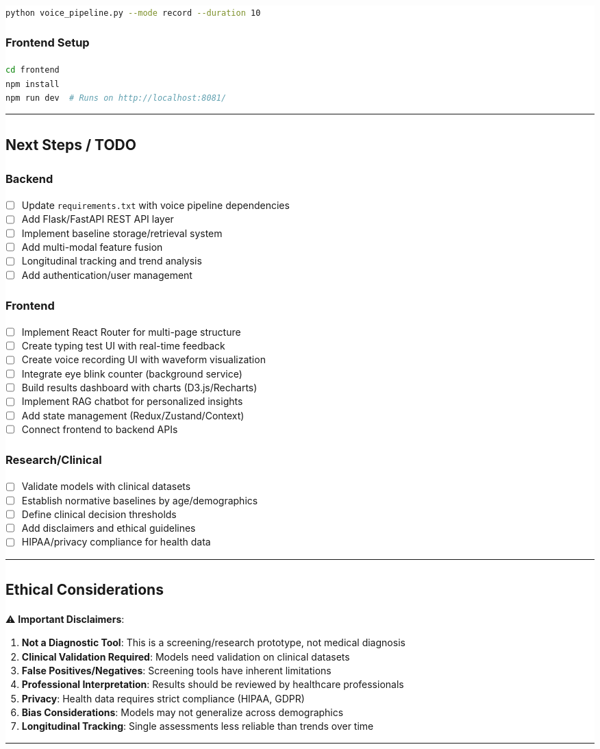 ```bash
python voice_pipeline.py --mode record --duration 10
```

### Frontend Setup
```bash
cd frontend
npm install
npm run dev  # Runs on http://localhost:8081/
```

---

## Next Steps / TODO

### Backend
- [ ] Update `requirements.txt` with voice pipeline dependencies
- [ ] Add Flask/FastAPI REST API layer
- [ ] Implement baseline storage/retrieval system
- [ ] Add multi-modal feature fusion
- [ ] Longitudinal tracking and trend analysis
- [ ] Add authentication/user management

### Frontend
- [ ] Implement React Router for multi-page structure
- [ ] Create typing test UI with real-time feedback
- [ ] Create voice recording UI with waveform visualization
- [ ] Integrate eye blink counter (background service)
- [ ] Build results dashboard with charts (D3.js/Recharts)
- [ ] Implement RAG chatbot for personalized insights
- [ ] Add state management (Redux/Zustand/Context)
- [ ] Connect frontend to backend APIs

### Research/Clinical
- [ ] Validate models with clinical datasets
- [ ] Establish normative baselines by age/demographics
- [ ] Define clinical decision thresholds
- [ ] Add disclaimers and ethical guidelines
- [ ] HIPAA/privacy compliance for health data

---

## Ethical Considerations

⚠️ **Important Disclaimers**:

1. **Not a Diagnostic Tool**: This is a screening/research prototype, not medical diagnosis
2. **Clinical Validation Required**: Models need validation on clinical datasets
3. **False Positives/Negatives**: Screening tools have inherent limitations
4. **Professional Interpretation**: Results should be reviewed by healthcare professionals
5. **Privacy**: Health data requires strict compliance (HIPAA, GDPR)
6. **Bias Considerations**: Models may not generalize across demographics
7. **Longitudinal Tracking**: Single assessments less reliable than trends over time

---